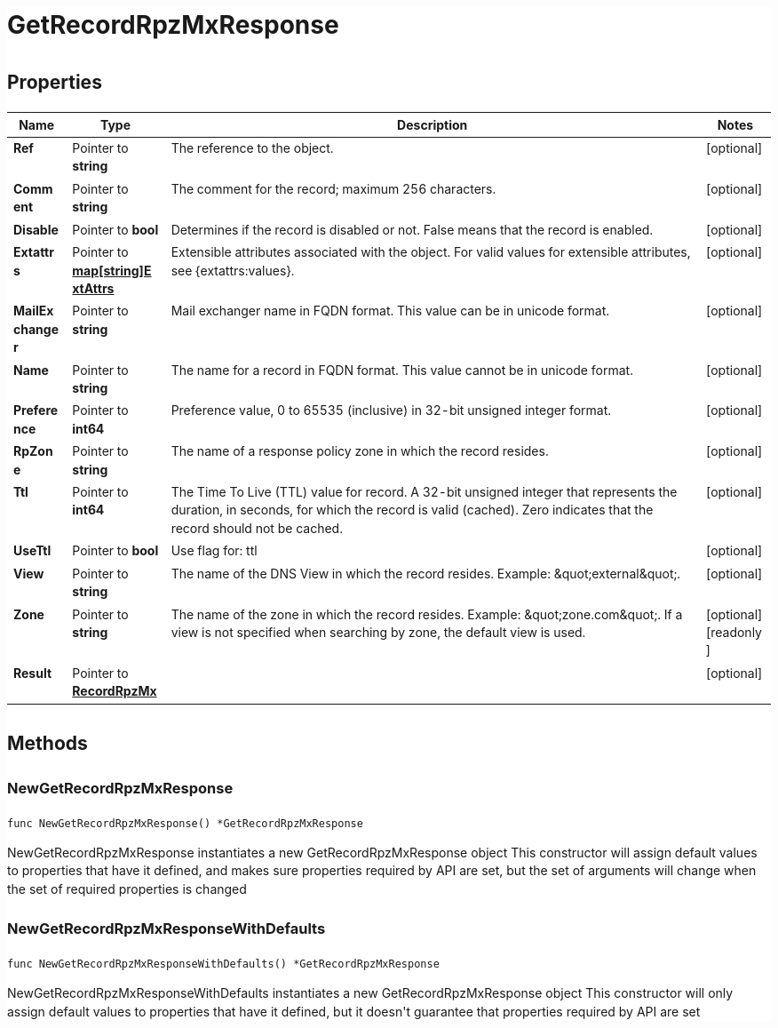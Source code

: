 # GetRecordRpzMxResponse

## Properties

Name | Type | Description | Notes
------------ | ------------- | ------------- | -------------
**Ref** | Pointer to **string** | The reference to the object. | [optional] 
**Comment** | Pointer to **string** | The comment for the record; maximum 256 characters. | [optional] 
**Disable** | Pointer to **bool** | Determines if the record is disabled or not. False means that the record is enabled. | [optional] 
**Extattrs** | Pointer to [**map[string]ExtAttrs**](ExtAttrs.md) | Extensible attributes associated with the object. For valid values for extensible attributes, see {extattrs:values}. | [optional] 
**MailExchanger** | Pointer to **string** | Mail exchanger name in FQDN format. This value can be in unicode format. | [optional] 
**Name** | Pointer to **string** | The name for a record in FQDN format. This value cannot be in unicode format. | [optional] 
**Preference** | Pointer to **int64** | Preference value, 0 to 65535 (inclusive) in 32-bit unsigned integer format. | [optional] 
**RpZone** | Pointer to **string** | The name of a response policy zone in which the record resides. | [optional] 
**Ttl** | Pointer to **int64** | The Time To Live (TTL) value for record. A 32-bit unsigned integer that represents the duration, in seconds, for which the record is valid (cached). Zero indicates that the record should not be cached. | [optional] 
**UseTtl** | Pointer to **bool** | Use flag for: ttl | [optional] 
**View** | Pointer to **string** | The name of the DNS View in which the record resides. Example: \&quot;external\&quot;. | [optional] 
**Zone** | Pointer to **string** | The name of the zone in which the record resides. Example: \&quot;zone.com\&quot;. If a view is not specified when searching by zone, the default view is used. | [optional] [readonly] 
**Result** | Pointer to [**RecordRpzMx**](RecordRpzMx.md) |  | [optional] 

## Methods

### NewGetRecordRpzMxResponse

`func NewGetRecordRpzMxResponse() *GetRecordRpzMxResponse`

NewGetRecordRpzMxResponse instantiates a new GetRecordRpzMxResponse object
This constructor will assign default values to properties that have it defined,
and makes sure properties required by API are set, but the set of arguments
will change when the set of required properties is changed

### NewGetRecordRpzMxResponseWithDefaults

`func NewGetRecordRpzMxResponseWithDefaults() *GetRecordRpzMxResponse`

NewGetRecordRpzMxResponseWithDefaults instantiates a new GetRecordRpzMxResponse object
This constructor will only assign default values to properties that have it defined,
but it doesn't guarantee that properties required by API are set
